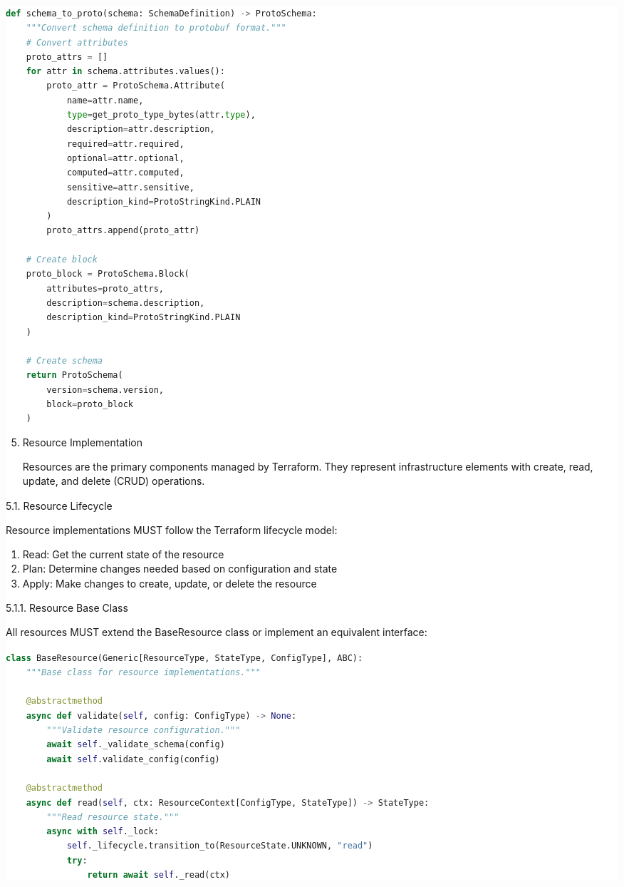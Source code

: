 ```python
def schema_to_proto(schema: SchemaDefinition) -> ProtoSchema:
    """Convert schema definition to protobuf format."""
    # Convert attributes
    proto_attrs = []
    for attr in schema.attributes.values():
        proto_attr = ProtoSchema.Attribute(
            name=attr.name,
            type=get_proto_type_bytes(attr.type),
            description=attr.description,
            required=attr.required,
            optional=attr.optional,
            computed=attr.computed,
            sensitive=attr.sensitive,
            description_kind=ProtoStringKind.PLAIN
        )
        proto_attrs.append(proto_attr)
    
    # Create block
    proto_block = ProtoSchema.Block(
        attributes=proto_attrs,
        description=schema.description,
        description_kind=ProtoStringKind.PLAIN
    )
    
    # Create schema
    return ProtoSchema(
        version=schema.version,
        block=proto_block
    )
```

5. Resource Implementation

   Resources are the primary components managed by Terraform. They
   represent infrastructure elements with create, read, update, and
   delete (CRUD) operations.

5.1. Resource Lifecycle

   Resource implementations MUST follow the Terraform lifecycle model:

   1. Read: Get the current state of the resource
   2. Plan: Determine changes needed based on configuration and state
   3. Apply: Make changes to create, update, or delete the resource

5.1.1. Resource Base Class

   All resources MUST extend the BaseResource class or implement an
   equivalent interface:

```python
class BaseResource(Generic[ResourceType, StateType, ConfigType], ABC):
    """Base class for resource implementations."""
    
    @abstractmethod
    async def validate(self, config: ConfigType) -> None:
        """Validate resource configuration."""
        await self._validate_schema(config)
        await self.validate_config(config)
    
    @abstractmethod
    async def read(self, ctx: ResourceContext[ConfigType, StateType]) -> StateType:
        """Read resource state."""
        async with self._lock:
            self._lifecycle.transition_to(ResourceState.UNKNOWN, "read")
            try:
                return await self._read(ctx)
```